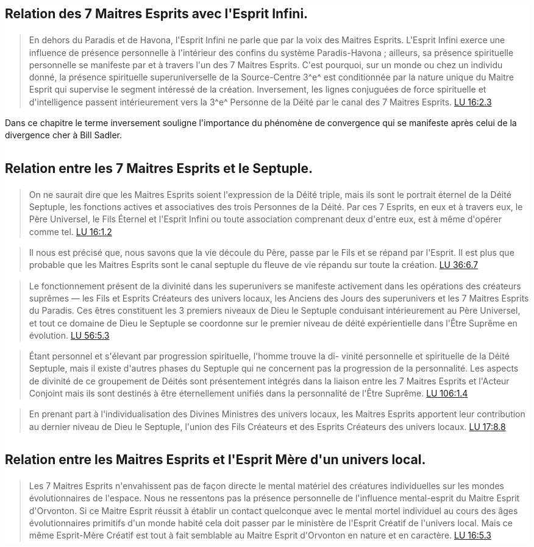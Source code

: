 ## Relation des 7 Maitres Esprits avec l'Esprit Infini.

> En dehors du Paradis et de Havona, l'Esprit Infini ne parle que par la voix des Maitres Esprits. L'Esprit Infini exerce une influence de présence personnelle à l'intérieur des confins du système Paradis-Havona ; ailleurs, sa présence spirituelle personnelle se manifeste par et à travers l'un des 7 Maitres Esprits. C'est pourquoi, sur un monde ou chez un individu donné, la présence spirituelle superuniverselle de la Source-Centre 3^e^ est conditionnée par la nature unique du Maitre Esprit qui supervise le segment intéressé de la création. Inversement, les lignes conjuguées de force spirituelle et d'intelligence passent intérieurement vers la 3^e^ Personne de la Déité par le canal des 7 Maitres Esprits. <a id="a173_713"></a>[LU 16:2.3](/fr/The_Urantia_Book/16#p2_3)

Dans ce chapitre le terme inversement souligne l'importance du phénomène de convergence qui se manifeste après celui de la divergence cher à Bill Sadler.

## Relation entre les 7 Maitres Esprits et le Septuple.

> On ne saurait dire que les Maitres Esprits soient l'expression de la Déité triple, mais ils sont le portrait éternel de la Déité Septuple, les fonctions actives et associatives des trois Personnes de la Déité. Par ces 7 Esprits, en eux et à travers eux, le Père Universel, le Fils Éternel et l'Esprit Infini ou toute association comprenant deux d'entre eux, est à même d'opérer comme tel. <a id="a179_391"></a>[LU 16:1.2](/fr/The_Urantia_Book/16#p1_2)

> Il nous est précisé que, nous savons que la vie découle du Père, passe par le Fils et se répand par l'Esprit. Il est plus que probable que les Maitres Esprits sont le canal septuple du fleuve de vie répandu sur toute la création. <a id="a181_232"></a>[LU 36:6.7](/fr/The_Urantia_Book/36#p6_7)

> Le fonctionnement présent de la divinité dans les superunivers se manifeste activement dans les opérations des créateurs suprêmes — les Fils et Esprits Créateurs des univers locaux, les Anciens des Jours des superunivers et les 7 Maitres Esprits du Paradis. Ces êtres constituent les 3 premiers niveaux de Dieu le Septuple conduisant intérieurement au Père Universel, et tout ce domaine de Dieu le Septuple se coordonne sur le premier niveau de déité expérientielle dans l'Être Suprême en évolution. <a id="a183_502"></a>[LU 56:5.3](/fr/The_Urantia_Book/56#p5_3)

> Étant personnel et s'élevant par progression spirituelle, l'homme trouve la di- vinité personnelle et spirituelle de la Déité Septuple, mais il existe d'autres phases du Septuple qui ne concernent pas la progression de la personnalité. Les aspects de divinité de ce groupement de Déités sont présentement intégrés dans la liaison entre les 7 Maitres Esprits et l'Acteur Conjoint mais ils sont destinés à être éternellement unifiés dans la personnalité de l'Être Suprême. <a id="a185_473"></a>[LU 106:1.4](/fr/The_Urantia_Book/106#p1_4)

> En prenant part à l'individualisation des Divines Ministres des univers locaux, les Maitres Esprits apportent leur contribution au dernier niveau de Dieu le Septuple, l'union des Fils Créateurs et des Esprits Créateurs des univers locaux. <a id="a187_241"></a>[LU 17:8.8](/fr/The_Urantia_Book/17#p8_8)

## Relation entre les Maitres Esprits et l'Esprit Mère d'un univers local.

> Les 7 Maitres Esprits n'envahissent pas de façon directe le mental matériel des créatures individuelles sur les mondes évolutionnaires de l'espace. Nous ne ressentons pas la présence personnelle de l'influence mental-esprit du Maitre Esprit d'Orvonton. Si ce Maitre Esprit réussit à établir un contact quelconque avec le mental mortel individuel au cours des âges évolutionnaires primitifs d'un monde habité cela doit passer par le ministère de l'Esprit Créatif de l'univers local. Mais ce même Esprit-Mère Créatif est tout à fait semblable au Maitre Esprit d'Orvonton en nature et en caractère. <a id="a191_598"></a>[LU 16:5.3](/fr/The_Urantia_Book/16#p5_3)

